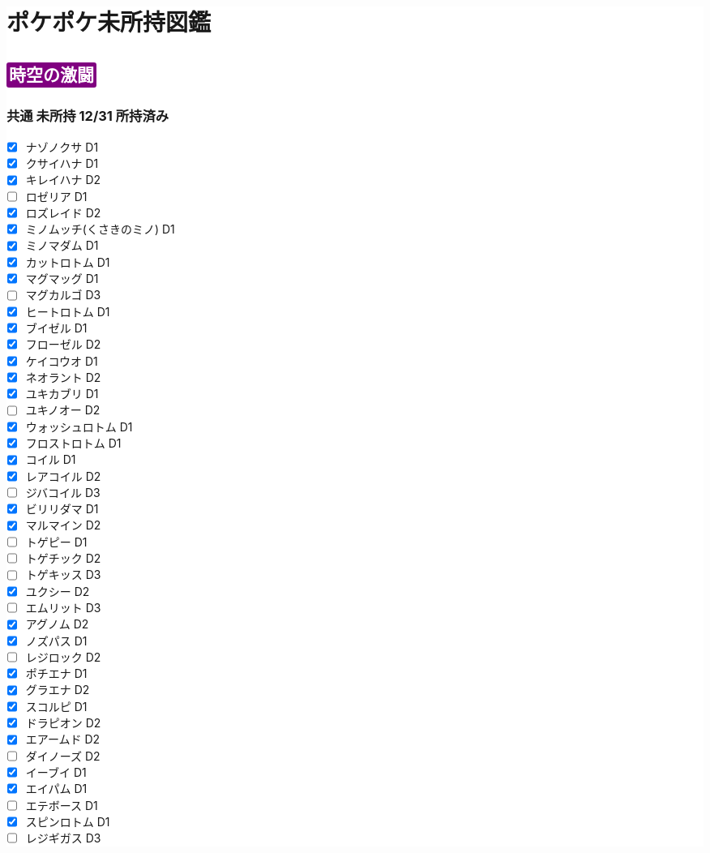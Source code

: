 # ポケポケ未所持図鑑



## <span style="background: purple;color:white;border-radius:3px;padding:3px;">時空の激闘</span>

### 共通  未所持 12/31 所持済み

- [x] ナゾノクサ D1
- [x] クサイハナ D1
- [x] キレイハナ D2
- [ ] ロゼリア D1
- [x] ロズレイド D2
- [x] ミノムッチ(くさきのミノ) D1
- [x] ミノマダム D1
- [x] カットロトム D1
- [x] マグマッグ D1
- [ ] マグカルゴ D3
- [x] ヒートロトム D1
- [x] ブイゼル D1
- [x] フローゼル D2
- [x] ケイコウオ D1
- [x] ネオラント D2
- [x] ユキカブリ D1
- [ ] ユキノオー D2
- [x] ウォッシュロトム D1
- [x] フロストロトム D1
- [x] コイル D1
- [x] レアコイル D2
- [ ] ジバコイル D3
- [x] ビリリダマ D1
- [x] マルマイン D2
- [ ] トゲピー D1
- [ ] トゲチック D2
- [ ] トゲキッス D3
- [x] ユクシー D2
- [ ] エムリット D3
- [x]  アグノム D2
- [x] ノズパス D1
- [ ] レジロック D2
- [x] ポチエナ D1
- [x] グラエナ D2
- [x] スコルピ D1
- [x] ドラピオン D2
- [x] エアームド D2
- [ ] ダイノーズ D2
- [x] イーブイ D1
- [x] エイパム D1
- [ ] エテボース D1
- [x] スピンロトム D1
- [ ] レジギガス D3
